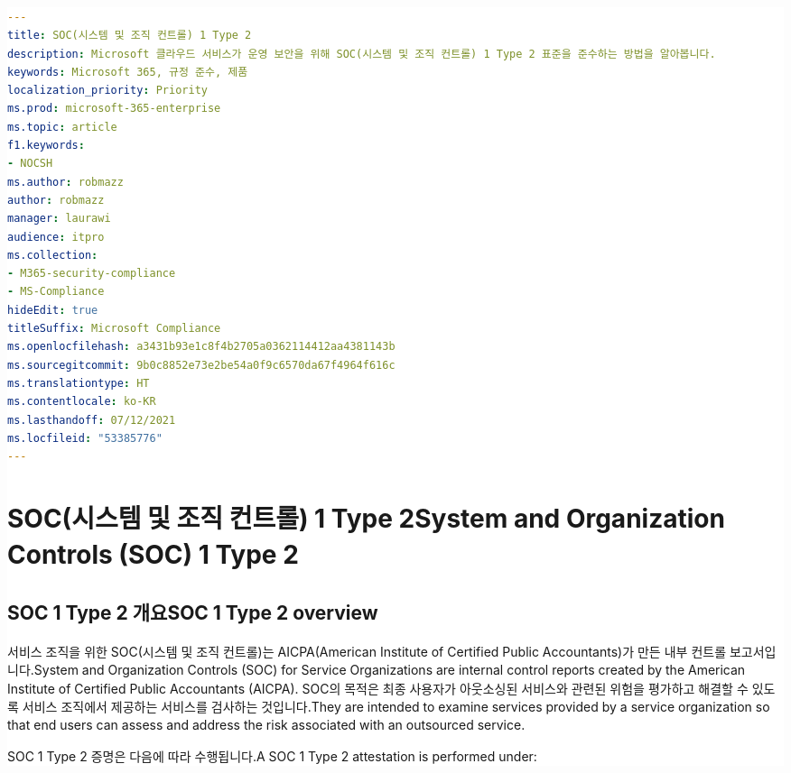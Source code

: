 ```yaml
---
title: SOC(시스템 및 조직 컨트롤) 1 Type 2
description: Microsoft 클라우드 서비스가 운영 보안을 위해 SOC(시스템 및 조직 컨트롤) 1 Type 2 표준을 준수하는 방법을 알아봅니다.
keywords: Microsoft 365, 규정 준수, 제품
localization_priority: Priority
ms.prod: microsoft-365-enterprise
ms.topic: article
f1.keywords:
- NOCSH
ms.author: robmazz
author: robmazz
manager: laurawi
audience: itpro
ms.collection:
- M365-security-compliance
- MS-Compliance
hideEdit: true
titleSuffix: Microsoft Compliance
ms.openlocfilehash: a3431b93e1c8f4b2705a0362114412aa4381143b
ms.sourcegitcommit: 9b0c8852e73e2be54a0f9c6570da67f4964f616c
ms.translationtype: HT
ms.contentlocale: ko-KR
ms.lasthandoff: 07/12/2021
ms.locfileid: "53385776"
---
```

# <a name="system-and-organization-controls-soc-1-type-2"></a><span data-ttu-id="6d370-104">SOC(시스템 및 조직 컨트롤) 1 Type 2</span><span class="sxs-lookup"><span data-stu-id="6d370-104">System and Organization Controls (SOC) 1 Type 2</span></span>

## <a name="soc-1-type-2-overview"></a><span data-ttu-id="6d370-105">SOC 1 Type 2 개요</span><span class="sxs-lookup"><span data-stu-id="6d370-105">SOC 1 Type 2 overview</span></span>

<span data-ttu-id="6d370-106">서비스 조직을 위한 SOC(시스템 및 조직 컨트롤)는 AICPA(American Institute of Certified Public Accountants)가 만든 내부 컨트롤 보고서입니다.</span><span class="sxs-lookup"><span data-stu-id="6d370-106">System and Organization Controls (SOC) for Service Organizations are internal control reports created by the American Institute of Certified Public Accountants (AICPA).</span></span> <span data-ttu-id="6d370-107">SOC의 목적은 최종 사용자가 아웃소싱된 서비스와 관련된 위험을 평가하고 해결할 수 있도록 서비스 조직에서 제공하는 서비스를 검사하는 것입니다.</span><span class="sxs-lookup"><span data-stu-id="6d370-107">They are intended to examine services provided by a service organization so that end users can assess and address the risk associated with an outsourced service.</span></span>

<span data-ttu-id="6d370-108">SOC 1 Type 2 증명은 다음에 따라 수행됩니다.</span><span class="sxs-lookup"><span data-stu-id="6d370-108">A SOC 1 Type 2 attestation is performed under:</span></span>
